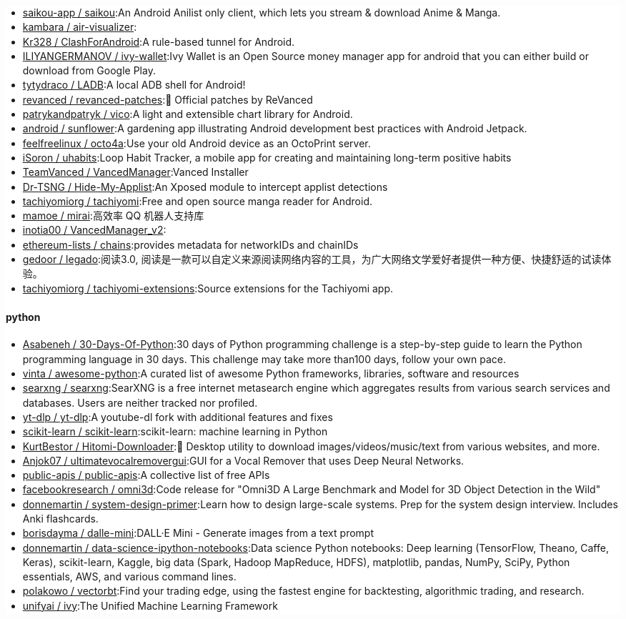 * [saikou-app / saikou](https://github.com/saikou-app/saikou):An Android Anilist only client, which lets you stream & download Anime & Manga.
* [kambara / air-visualizer](https://github.com/kambara/air-visualizer):
* [Kr328 / ClashForAndroid](https://github.com/Kr328/ClashForAndroid):A rule-based tunnel for Android.
* [ILIYANGERMANOV / ivy-wallet](https://github.com/ILIYANGERMANOV/ivy-wallet):Ivy Wallet is an Open Source money manager app for android that you can either build or download from Google Play.
* [tytydraco / LADB](https://github.com/tytydraco/LADB):A local ADB shell for Android!
* [revanced / revanced-patches](https://github.com/revanced/revanced-patches):🧩
Official patches by ReVanced
* [patrykandpatryk / vico](https://github.com/patrykandpatryk/vico):A light and extensible chart library for Android.
* [android / sunflower](https://github.com/android/sunflower):A gardening app illustrating Android development best practices with Android Jetpack.
* [feelfreelinux / octo4a](https://github.com/feelfreelinux/octo4a):Use your old Android device as an OctoPrint server.
* [iSoron / uhabits](https://github.com/iSoron/uhabits):Loop Habit Tracker, a mobile app for creating and maintaining long-term positive habits
* [TeamVanced / VancedManager](https://github.com/TeamVanced/VancedManager):Vanced Installer
* [Dr-TSNG / Hide-My-Applist](https://github.com/Dr-TSNG/Hide-My-Applist):An Xposed module to intercept applist detections
* [tachiyomiorg / tachiyomi](https://github.com/tachiyomiorg/tachiyomi):Free and open source manga reader for Android.
* [mamoe / mirai](https://github.com/mamoe/mirai):高效率 QQ 机器人支持库
* [inotia00 / VancedManager_v2](https://github.com/inotia00/VancedManager_v2):
* [ethereum-lists / chains](https://github.com/ethereum-lists/chains):provides metadata for networkIDs and chainIDs
* [gedoor / legado](https://github.com/gedoor/legado):阅读3.0, 阅读是一款可以自定义来源阅读网络内容的工具，为广大网络文学爱好者提供一种方便、快捷舒适的试读体验。
* [tachiyomiorg / tachiyomi-extensions](https://github.com/tachiyomiorg/tachiyomi-extensions):Source extensions for the Tachiyomi app.

#### python
* [Asabeneh / 30-Days-Of-Python](https://github.com/Asabeneh/30-Days-Of-Python):30 days of Python programming challenge is a step-by-step guide to learn the Python programming language in 30 days. This challenge may take more than100 days, follow your own pace.
* [vinta / awesome-python](https://github.com/vinta/awesome-python):A curated list of awesome Python frameworks, libraries, software and resources
* [searxng / searxng](https://github.com/searxng/searxng):SearXNG is a free internet metasearch engine which aggregates results from various search services and databases. Users are neither tracked nor profiled.
* [yt-dlp / yt-dlp](https://github.com/yt-dlp/yt-dlp):A youtube-dl fork with additional features and fixes
* [scikit-learn / scikit-learn](https://github.com/scikit-learn/scikit-learn):scikit-learn: machine learning in Python
* [KurtBestor / Hitomi-Downloader](https://github.com/KurtBestor/Hitomi-Downloader):🍰
Desktop utility to download images/videos/music/text from various websites, and more.
* [Anjok07 / ultimatevocalremovergui](https://github.com/Anjok07/ultimatevocalremovergui):GUI for a Vocal Remover that uses Deep Neural Networks.
* [public-apis / public-apis](https://github.com/public-apis/public-apis):A collective list of free APIs
* [facebookresearch / omni3d](https://github.com/facebookresearch/omni3d):Code release for "Omni3D A Large Benchmark and Model for 3D Object Detection in the Wild"
* [donnemartin / system-design-primer](https://github.com/donnemartin/system-design-primer):Learn how to design large-scale systems. Prep for the system design interview. Includes Anki flashcards.
* [borisdayma / dalle-mini](https://github.com/borisdayma/dalle-mini):DALL·E Mini - Generate images from a text prompt
* [donnemartin / data-science-ipython-notebooks](https://github.com/donnemartin/data-science-ipython-notebooks):Data science Python notebooks: Deep learning (TensorFlow, Theano, Caffe, Keras), scikit-learn, Kaggle, big data (Spark, Hadoop MapReduce, HDFS), matplotlib, pandas, NumPy, SciPy, Python essentials, AWS, and various command lines.
* [polakowo / vectorbt](https://github.com/polakowo/vectorbt):Find your trading edge, using the fastest engine for backtesting, algorithmic trading, and research.
* [unifyai / ivy](https://github.com/unifyai/ivy):The Unified Machine Learning Framework